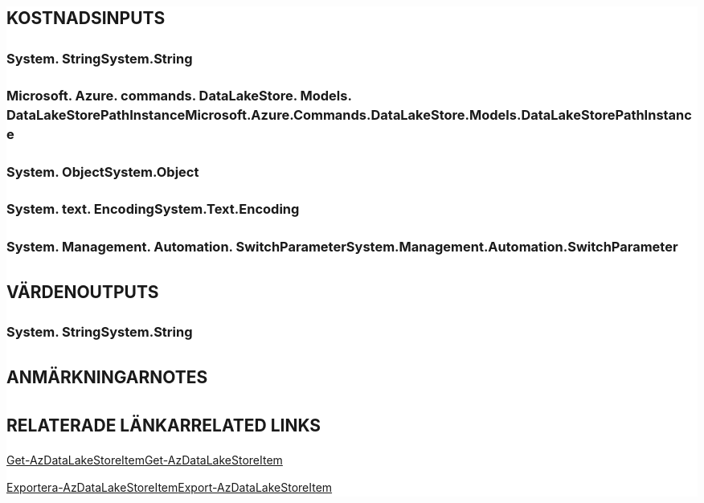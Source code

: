 ## <span data-ttu-id="feec3-146">KOSTNADS</span><span class="sxs-lookup"><span data-stu-id="feec3-146">INPUTS</span></span>

### <span data-ttu-id="feec3-147">System. String</span><span class="sxs-lookup"><span data-stu-id="feec3-147">System.String</span></span>

### <span data-ttu-id="feec3-148">Microsoft. Azure. commands. DataLakeStore. Models. DataLakeStorePathInstance</span><span class="sxs-lookup"><span data-stu-id="feec3-148">Microsoft.Azure.Commands.DataLakeStore.Models.DataLakeStorePathInstance</span></span>

### <span data-ttu-id="feec3-149">System. Object</span><span class="sxs-lookup"><span data-stu-id="feec3-149">System.Object</span></span>

### <span data-ttu-id="feec3-150">System. text. Encoding</span><span class="sxs-lookup"><span data-stu-id="feec3-150">System.Text.Encoding</span></span>

### <span data-ttu-id="feec3-151">System. Management. Automation. SwitchParameter</span><span class="sxs-lookup"><span data-stu-id="feec3-151">System.Management.Automation.SwitchParameter</span></span>

## <span data-ttu-id="feec3-152">VÄRDEN</span><span class="sxs-lookup"><span data-stu-id="feec3-152">OUTPUTS</span></span>

### <span data-ttu-id="feec3-153">System. String</span><span class="sxs-lookup"><span data-stu-id="feec3-153">System.String</span></span>

## <span data-ttu-id="feec3-154">ANMÄRKNINGAR</span><span class="sxs-lookup"><span data-stu-id="feec3-154">NOTES</span></span>

## <span data-ttu-id="feec3-155">RELATERADE LÄNKAR</span><span class="sxs-lookup"><span data-stu-id="feec3-155">RELATED LINKS</span></span>

[<span data-ttu-id="feec3-156">Get-AzDataLakeStoreItem</span><span class="sxs-lookup"><span data-stu-id="feec3-156">Get-AzDataLakeStoreItem</span></span>](./Get-AzDataLakeStoreItem.md)

[<span data-ttu-id="feec3-157">Exportera-AzDataLakeStoreItem</span><span class="sxs-lookup"><span data-stu-id="feec3-157">Export-AzDataLakeStoreItem</span></span>](./Export-AzDataLakeStoreItem.md)
